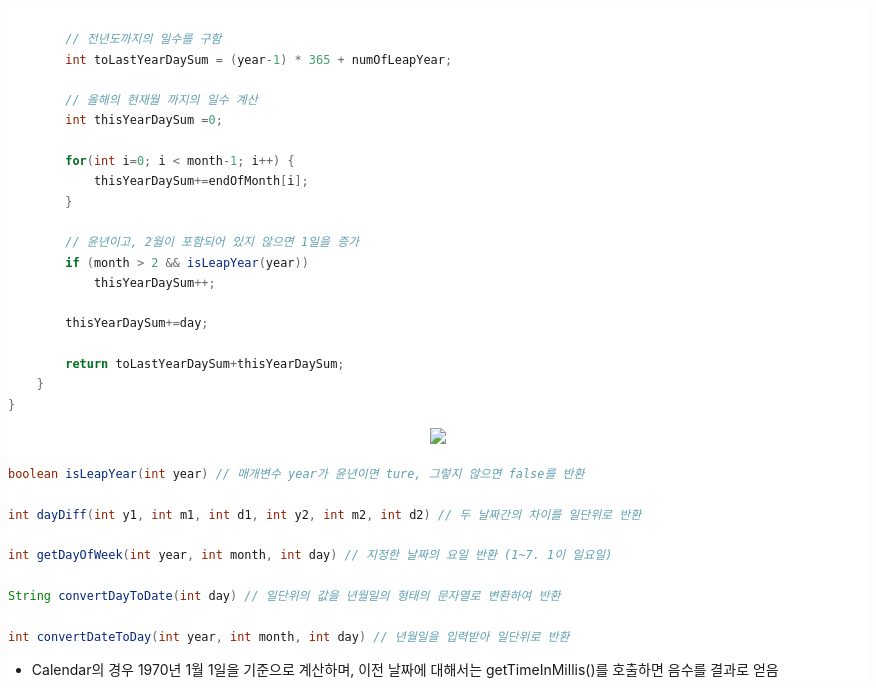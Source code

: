 ```java

		// 전년도까지의 일수를 구함
		int toLastYearDaySum = (year-1) * 365 + numOfLeapYear; 

		// 올해의 현재월 까지의 일수 계산
		int thisYearDaySum =0; 

		for(int i=0; i < month-1; i++) { 
			thisYearDaySum+=endOfMonth[i]; 
		} 

		// 윤년이고, 2월이 포함되어 있지 않으면 1일을 증가 
		if (month > 2 && isLeapYear(year))
			thisYearDaySum++; 

		thisYearDaySum+=day; 

		return toLastYearDaySum+thisYearDaySum; 
	} 
} 
```
<div align="center">
<img src="https://github.com/sooyounghan/Java/assets/34672301/b8ad44fa-c73d-449a-bd1a-0d06731e1651">
</div>


```java
boolean isLeapYear(int year) // 매개변수 year가 윤년이면 ture, 그렇지 않으면 false를 반환

int dayDiff(int y1, int m1, int d1, int y2, int m2, int d2) // 두 날짜간의 차이를 일단위로 반환

int getDayOfWeek(int year, int month, int day) // 지정한 날짜의 요일 반환 (1~7. 1이 일요일)

String convertDayToDate(int day) // 일단위의 값을 년월일의 형태의 문자열로 변환하여 반환

int convertDateToDay(int year, int month, int day) // 년월일을 입력받아 일단위로 반환
```
  - Calendar의 경우 1970년 1월 1일을 기준으로 계산하며, 이전 날짜에 대해서는 getTimeInMillis()를 호출하면 음수를 결과로 얻음
